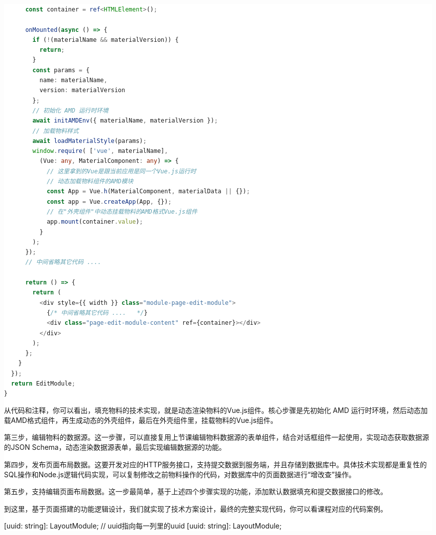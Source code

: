 ```typescript
      const container = ref<HTMLElement>(); 

      onMounted(async () => {
        if (!(materialName && materialVersion)) {
          return;
        }
        const params = {
          name: materialName,
          version: materialVersion
        };
        // 初始化 AMD 运行时环境
        await initAMDEnv({ materialName, materialVersion });
        // 加载物料样式  
        await loadMaterialStyle(params);
        window.require( ['vue', materialName], 
          (Vue: any, MaterialComponent: any) => {
            // 这里拿到的Vue是跟当前应用是同一个Vue.js运行时
            // 动态加载物料组件的AMD模块
            const App = Vue.h(MaterialComponent, materialData || {});
            const app = Vue.createApp(App, {});
            // 在"外壳组件"中动态挂载物料的AMD格式Vue.js组件
            app.mount(container.value);
          }
        );
      });
      // 中间省略其它代码 ....  
         
      return () => {
        return (
          <div style={{ width }} class="module-page-edit-module">
            {/* 中间省略其它代码 ....   */}
            <div class="page-edit-module-content" ref={container}></div>
          </div>
        );
      };
    }
  });
  return EditModule;
}
```

从代码和注释，你可以看出，填充物料的技术实现，就是动态渲染物料的Vue.js组件。核心步骤是先初始化 AMD 运行时环境，然后动态加载AMD格式组件，再生成动态的外壳组件，最后在外壳组件里，挂载物料的Vue.js组件。

第三步，编辑物料的数据源。这一步骤，可以直接复用上节课编辑物料数据源的表单组件，结合对话框组件一起使用，实现动态获取数据源的JSON Schema，动态渲染数据源表单，最后实现编辑数据源的功能。

第四步，发布页面布局数据。这要开发对应的HTTP服务接口，支持提交数据到服务端，并且存储到数据库中。具体技术实现都是重复性的SQL操作和Node.js逻辑代码实现，可以复制修改之前物料操作的代码，对数据库中的页面数据进行“增改查”操作。

第五步，支持编辑页面布局数据。这一步最简单，基于上述四个步骤实现的功能，添加默认数据填充和提交数据接口的修改。

到这里，基于页面搭建的功能逻辑设计，我们就实现了技术方案设计，最终的完整实现代码，你可以看课程对应的代码案例。


  [uuid: string]: LayoutModule; // uuid指向每一列里的uuid
  [uuid: string]: LayoutModule;